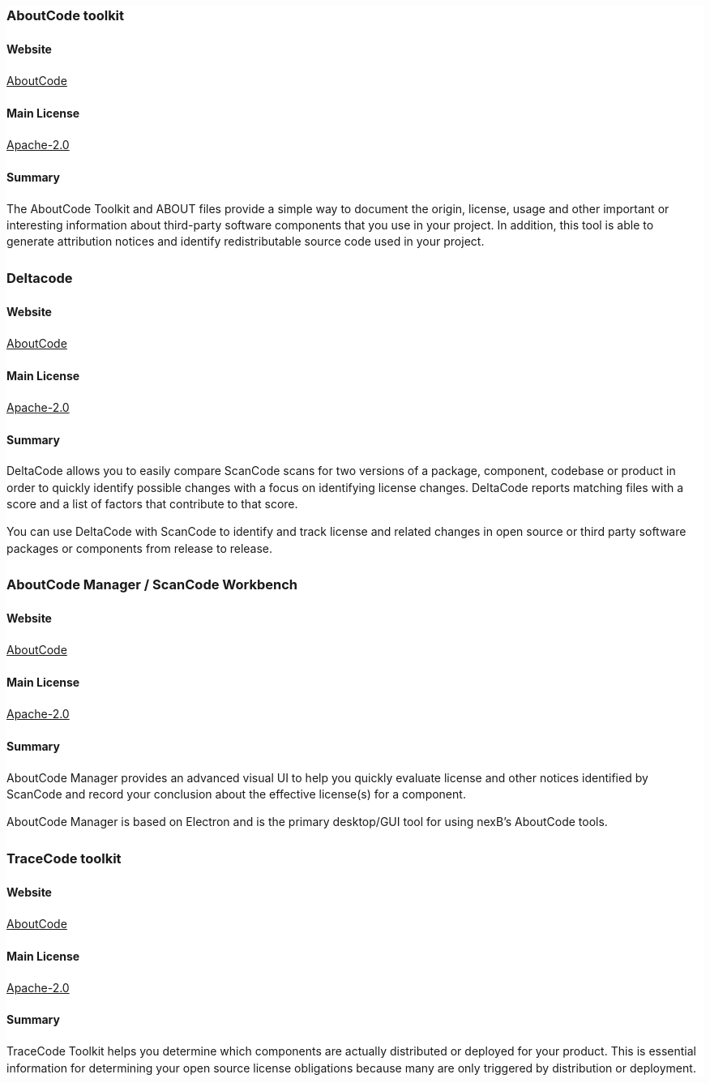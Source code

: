### AboutCode toolkit
#### Website
[AboutCode](https://www.aboutcode.org/ )
#### Main License
[Apache-2.0](https://www.apache.org/licenses/LICENSE-2.0)
#### Summary
The AboutCode Toolkit and ABOUT files provide a simple way to document the origin, license, usage and other important or interesting information about third-party software components that you use in your project. In addition, this tool is able to generate attribution notices and identify redistributable source code used in your project.

### Deltacode
#### Website
[AboutCode](https://www.aboutcode.org/ )
#### Main License
[Apache-2.0](https://www.apache.org/licenses/LICENSE-2.0)
#### Summary
DeltaCode allows you to easily compare ScanCode scans for two versions of a package, component, codebase or product in order to quickly identify possible changes with a focus on identifying license changes. DeltaCode reports matching files with a score and a list of factors that contribute to that score. 

You can use DeltaCode with ScanCode to identify and track license and related changes in open source or third party software packages or components from release to release. 

### AboutCode Manager / ScanCode Workbench
#### Website
[AboutCode](https://www.aboutcode.org/ )
#### Main License
[Apache-2.0](https://www.apache.org/licenses/LICENSE-2.0)
#### Summary
AboutCode Manager provides an advanced visual UI to help you quickly evaluate license and other notices identified by ScanCode and record your conclusion about the effective license(s) for a component. 

AboutCode Manager is based on Electron and is the primary desktop/GUI tool for using nexB’s AboutCode tools.

### TraceCode toolkit
#### Website
[AboutCode](https://www.aboutcode.org/ )
#### Main License
[Apache-2.0](https://www.apache.org/licenses/LICENSE-2.0)
#### Summary
TraceCode Toolkit helps you determine which components are actually distributed or deployed for your product. This is essential information for determining your open source license obligations because many are only triggered by distribution or deployment. 
